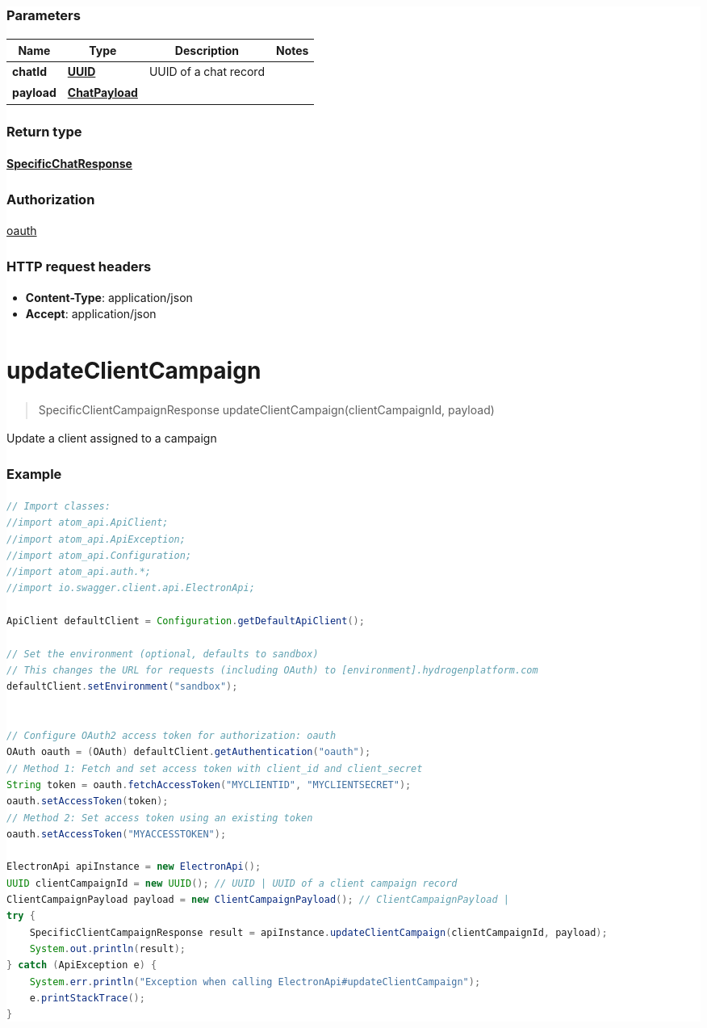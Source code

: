 ### Parameters

Name | Type | Description  | Notes
------------- | ------------- | ------------- | -------------
 **chatId** | [**UUID**](.md)| UUID of a chat record |
 **payload** | [**ChatPayload**](ChatPayload.md)|  |

### Return type

[**SpecificChatResponse**](SpecificChatResponse.md)

### Authorization

[oauth](../README.md#oauth)

### HTTP request headers

 - **Content-Type**: application/json
 - **Accept**: application/json

<a name="updateClientCampaign"></a>
# **updateClientCampaign**
> SpecificClientCampaignResponse updateClientCampaign(clientCampaignId, payload)

Update a client assigned to a campaign

### Example
```java
// Import classes:
//import atom_api.ApiClient;
//import atom_api.ApiException;
//import atom_api.Configuration;
//import atom_api.auth.*;
//import io.swagger.client.api.ElectronApi;

ApiClient defaultClient = Configuration.getDefaultApiClient();

// Set the environment (optional, defaults to sandbox)
// This changes the URL for requests (including OAuth) to [environment].hydrogenplatform.com
defaultClient.setEnvironment("sandbox");


// Configure OAuth2 access token for authorization: oauth
OAuth oauth = (OAuth) defaultClient.getAuthentication("oauth");
// Method 1: Fetch and set access token with client_id and client_secret
String token = oauth.fetchAccessToken("MYCLIENTID", "MYCLIENTSECRET");
oauth.setAccessToken(token);
// Method 2: Set access token using an existing token
oauth.setAccessToken("MYACCESSTOKEN");

ElectronApi apiInstance = new ElectronApi();
UUID clientCampaignId = new UUID(); // UUID | UUID of a client campaign record
ClientCampaignPayload payload = new ClientCampaignPayload(); // ClientCampaignPayload | 
try {
    SpecificClientCampaignResponse result = apiInstance.updateClientCampaign(clientCampaignId, payload);
    System.out.println(result);
} catch (ApiException e) {
    System.err.println("Exception when calling ElectronApi#updateClientCampaign");
    e.printStackTrace();
}
```
